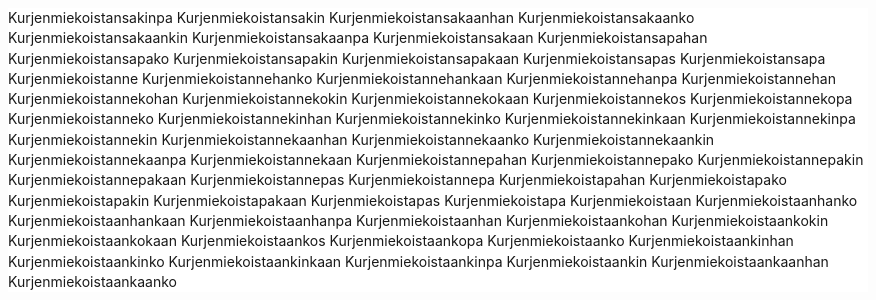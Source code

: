 Kurjenmiekoistansakinpa
Kurjenmiekoistansakin
Kurjenmiekoistansakaanhan
Kurjenmiekoistansakaanko
Kurjenmiekoistansakaankin
Kurjenmiekoistansakaanpa
Kurjenmiekoistansakaan
Kurjenmiekoistansapahan
Kurjenmiekoistansapako
Kurjenmiekoistansapakin
Kurjenmiekoistansapakaan
Kurjenmiekoistansapas
Kurjenmiekoistansapa
Kurjenmiekoistanne
Kurjenmiekoistannehanko
Kurjenmiekoistannehankaan
Kurjenmiekoistannehanpa
Kurjenmiekoistannehan
Kurjenmiekoistannekohan
Kurjenmiekoistannekokin
Kurjenmiekoistannekokaan
Kurjenmiekoistannekos
Kurjenmiekoistannekopa
Kurjenmiekoistanneko
Kurjenmiekoistannekinhan
Kurjenmiekoistannekinko
Kurjenmiekoistannekinkaan
Kurjenmiekoistannekinpa
Kurjenmiekoistannekin
Kurjenmiekoistannekaanhan
Kurjenmiekoistannekaanko
Kurjenmiekoistannekaankin
Kurjenmiekoistannekaanpa
Kurjenmiekoistannekaan
Kurjenmiekoistannepahan
Kurjenmiekoistannepako
Kurjenmiekoistannepakin
Kurjenmiekoistannepakaan
Kurjenmiekoistannepas
Kurjenmiekoistannepa
Kurjenmiekoistapahan
Kurjenmiekoistapako
Kurjenmiekoistapakin
Kurjenmiekoistapakaan
Kurjenmiekoistapas
Kurjenmiekoistapa
Kurjenmiekoistaan
Kurjenmiekoistaanhanko
Kurjenmiekoistaanhankaan
Kurjenmiekoistaanhanpa
Kurjenmiekoistaanhan
Kurjenmiekoistaankohan
Kurjenmiekoistaankokin
Kurjenmiekoistaankokaan
Kurjenmiekoistaankos
Kurjenmiekoistaankopa
Kurjenmiekoistaanko
Kurjenmiekoistaankinhan
Kurjenmiekoistaankinko
Kurjenmiekoistaankinkaan
Kurjenmiekoistaankinpa
Kurjenmiekoistaankin
Kurjenmiekoistaankaanhan
Kurjenmiekoistaankaanko